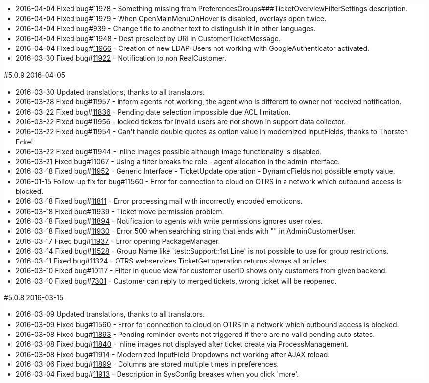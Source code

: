  - 2016-04-04 Fixed bug#[11978](http://bugs.otrs.org/show_bug.cgi?id=11978) - Something missing from PreferencesGroups###TicketOverviewFilterSettings description.
 - 2016-04-04 Fixed bug#[11979](http://bugs.otrs.org/show_bug.cgi?id=11979) - When OpenMainMenuOnHover is disabled, overlays open twice.
 - 2016-04-04 Fixed bug#[939](http://bugs.otrs.org/show_bug.cgi?id=939) - Change title to another text to distinguish it in other languages.
 - 2016-04-04 Fixed bug#[11948](http://bugs.otrs.org/show_bug.cgi?id=11948) - Dest preselect by URI in CustomerTicketMessage.
 - 2016-04-04 Fixed bug#[11966](http://bugs.otrs.org/show_bug.cgi?id=11966) - Creation of new LDAP-Users not working with GoogleAuthenticator activated.
 - 2016-03-30 Fixed bug#[11922](http://bugs.otrs.org/show_bug.cgi?id=11922) - Notification to non RealCustomer.

#5.0.9 2016-04-05
 - 2016-03-30 Updated translations, thanks to all translators.
 - 2016-03-28 Fixed bug#[11957](http://bugs.otrs.org/show_bug.cgi?id=11957) - Inform agents not working, the agent who is different to owner not received notification.
 - 2016-03-22 Fixed bug#[11836](http://bugs.otrs.org/show_bug.cgi?id=11836) - Pending date selection impossible due ACL limitation.
 - 2016-03-22 Fixed bug#[11956](http://bugs.otrs.org/show_bug.cgi?id=11956) - locked tickets for invalid users are not shown in support data collector.
 - 2016-03-22 Fixed bug#[11954](http://bugs.otrs.org/show_bug.cgi?id=11954) - Can't handle double quotes as option value in modernized InputFields, thanks to Thorsten Eckel.
 - 2016-03-22 Fixed bug#[11944](http://bugs.otrs.org/show_bug.cgi?id=11944) - Inline images possible although image functionality is disabled.
 - 2016-03-21 Fixed bug#[11067](http://bugs.otrs.org/show_bug.cgi?id=11067) - Using a filter breaks the role - agent allocation in the admin interface.
 - 2016-03-18 Fixed bug#[11952](http://bugs.otrs.org/show_bug.cgi?id=11952) - Generic Interface - TicketUpdate operation - DynamicFields not possible empty value.
 - 2016-01-15 Follow-up fix for bug#[11560](http://bugs.otrs.org/show_bug.cgi?id=11560) - Error for connection to cloud on OTRS in a network which outbound access is blocked.
 - 2016-03-18 Fixed bug#[11811](http://bugs.otrs.org/show_bug.cgi?id=11811) - Error processing mail with incorrectly encoded emoticons.
 - 2016-03-18 Fixed bug#[11939](http://bugs.otrs.org/show_bug.cgi?id=11939) - Ticket move permission problem.
 - 2016-03-18 Fixed bug#[11894](http://bugs.otrs.org/show_bug.cgi?id=11894) - Notification to agents with write permissions ignores user roles.
 - 2016-03-18 Fixed bug#[11930](http://bugs.otrs.org/show_bug.cgi?id=11930) - Error 500 when searching string that ends with "\" in AdminCustomerUser.
 - 2016-03-17 Fixed bug#[11937](http://bugs.otrs.org/show_bug.cgi?id=11937) - Error opening PackageManager.
 - 2016-03-14 Fixed bug#[11528](http://bugs.otrs.org/show_bug.cgi?id=11528) - Group Name like 'test::Support::1st Line' is not possible to use for group restrictions.
 - 2016-03-11 Fixed bug#[11324](http://bugs.otrs.org/show_bug.cgi?id=11324) - OTRS webservices TicketGet operation returns always all articles.
 - 2016-03-10 Fixed bug#[10117](http://bugs.otrs.org/show_bug.cgi?id=10117) - Filter in queue view for customer userID shows only customers from given backend.
 - 2016-03-10 Fixed bug#[7301](http://bugs.otrs.org/show_bug.cgi?id=7301) - Customer can reply to merged tickets, wrong ticket will be reopened.

#5.0.8 2016-03-15
 - 2016-03-09 Updated translations, thanks to all translators.
 - 2016-03-09 Fixed bug#[11560](http://bugs.otrs.org/show_bug.cgi?id=11560) - Error for connection to cloud on OTRS in a network which outbound access is blocked.
 - 2016-03-08 Fixed bug#[11893](http://bugs.otrs.org/show_bug.cgi?id=11893) - Pending reminder events not triggered if there are no valid pending auto states.
 - 2016-03-08 Fixed bug#[11840](http://bugs.otrs.org/show_bug.cgi?id=11840) - Inline images not displayed after ticket create via ProcessManagement.
 - 2016-03-08 Fixed bug#[11914](http://bugs.otrs.org/show_bug.cgi?id=11914) - Modernized InputField Dropdowns not working after AJAX reload.
 - 2016-03-06 Fixed bug#[11899](http://bugs.otrs.org/show_bug.cgi?id=11899) - Columns are stored multiple times in preferences.
 - 2016-03-04 Fixed bug#[11913](http://bugs.otrs.org/show_bug.cgi?id=11913) - Description in SysConfig breakes when you click 'more'.